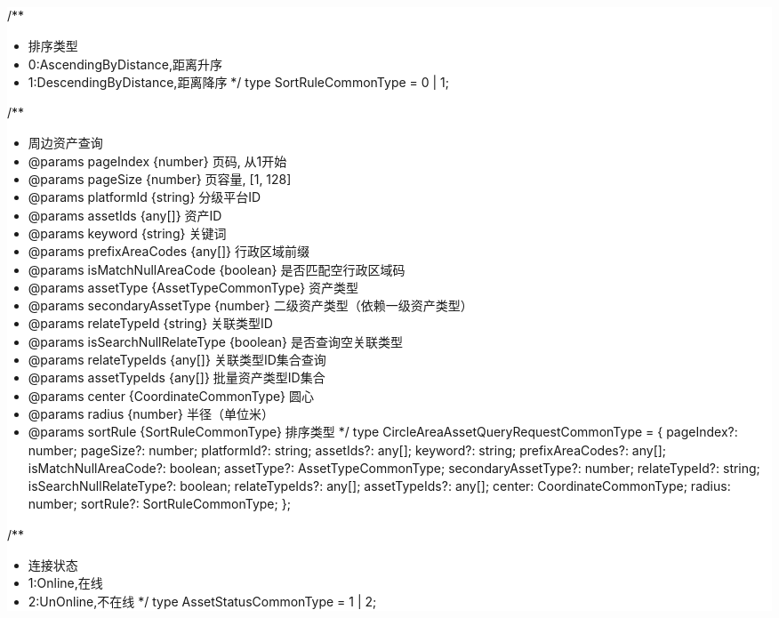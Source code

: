 /**
 * 排序类型
 * 0:AscendingByDistance,距离升序
 * 1:DescendingByDistance,距离降序
 */
type SortRuleCommonType = 0 | 1;

/**
 * 周边资产查询
 * @params pageIndex {number} 页码, 从1开始
 * @params pageSize {number} 页容量, [1, 128]
 * @params platformId {string} 分级平台ID
 * @params assetIds {any[]} 资产ID
 * @params keyword {string} 关键词
 * @params prefixAreaCodes {any[]} 行政区域前缀
 * @params isMatchNullAreaCode {boolean} 是否匹配空行政区域码
 * @params assetType {AssetTypeCommonType} 资产类型
 * @params secondaryAssetType {number} 二级资产类型（依赖一级资产类型）
 * @params relateTypeId {string} 关联类型ID
 * @params isSearchNullRelateType {boolean} 是否查询空关联类型
 * @params relateTypeIds {any[]} 关联类型ID集合查询
 * @params assetTypeIds {any[]} 批量资产类型ID集合
 * @params center {CoordinateCommonType} 圆心
 * @params radius {number} 半径（单位米）
 * @params sortRule {SortRuleCommonType} 排序类型
 */
type CircleAreaAssetQueryRequestCommonType = {
    pageIndex?: number;
    pageSize?: number;
    platformId?: string;
    assetIds?: any[];
    keyword?: string;
    prefixAreaCodes?: any[];
    isMatchNullAreaCode?: boolean;
    assetType?: AssetTypeCommonType;
    secondaryAssetType?: number;
    relateTypeId?: string;
    isSearchNullRelateType?: boolean;
    relateTypeIds?: any[];
    assetTypeIds?: any[];
    center: CoordinateCommonType;
    radius: number;
    sortRule?: SortRuleCommonType;
};

/**
 * 连接状态
 * 1:Online,在线
 * 2:UnOnline,不在线
 */
type AssetStatusCommonType = 1 | 2;
